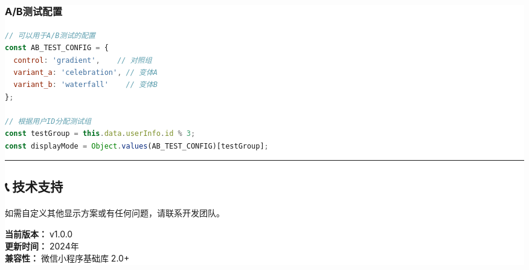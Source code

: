 ### A/B测试配置
```javascript
// 可以用于A/B测试的配置
const AB_TEST_CONFIG = {
  control: 'gradient',    // 对照组
  variant_a: 'celebration', // 变体A
  variant_b: 'waterfall'    // 变体B
};

// 根据用户ID分配测试组
const testGroup = this.data.userInfo.id % 3;
const displayMode = Object.values(AB_TEST_CONFIG)[testGroup];
```

---

## 📞 技术支持

如需自定义其他显示方案或有任何问题，请联系开发团队。

**当前版本：** v1.0.0  
**更新时间：** 2024年  
**兼容性：** 微信小程序基础库 2.0+ 